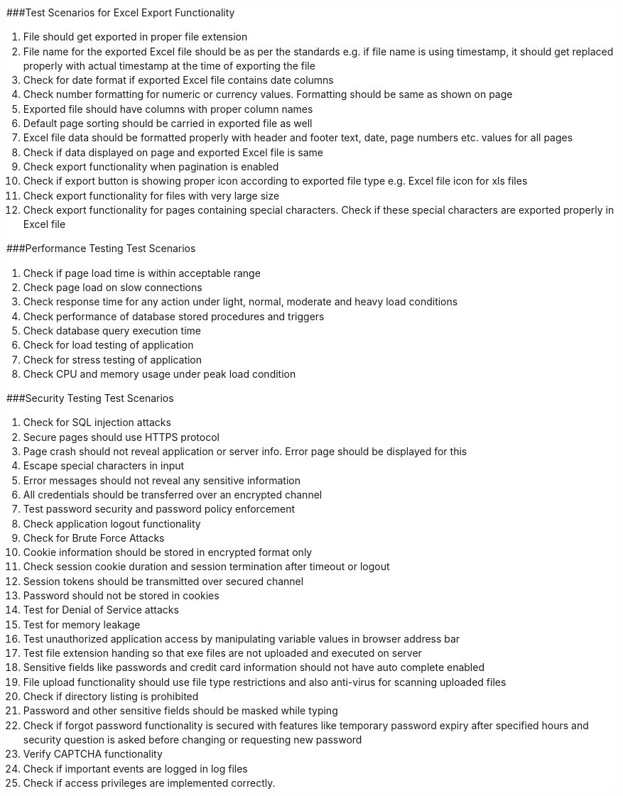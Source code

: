 ###Test Scenarios for Excel Export Functionality

1. File should get exported in proper file extension
2. File name for the exported Excel file should be as per the standards e.g. if file name is using timestamp, it should get replaced properly with actual timestamp at the time of exporting the file
3. Check for date format if exported Excel file contains date columns
4. Check number formatting for numeric or currency values. Formatting should be same as shown on page
5. Exported file should have columns with proper column names
6. Default page sorting should be carried in exported file as well
7. Excel file data should be formatted properly with header and footer text, date, page numbers etc. values for all pages
8. Check if data displayed on page and exported Excel file is same
9. Check export functionality when pagination is enabled
10. Check if export button is showing proper icon according to exported file type e.g. Excel file icon for xls files
11. Check export functionality for files with very large size
12. Check export functionality for pages containing special characters. Check if these special characters are exported properly in Excel file

###Performance Testing Test Scenarios

1. Check if page load time is within acceptable range
2. Check page load on slow connections
3. Check response time for any action under light, normal, moderate and heavy load conditions
4. Check performance of database stored procedures and triggers
5. Check database query execution time
6. Check for load testing of application
7. Check for stress testing of application
8. Check CPU and memory usage under peak load condition

###Security Testing Test Scenarios

1. Check for SQL injection attacks
2. Secure pages should use HTTPS protocol
3. Page crash should not reveal application or server info. Error page should be displayed for this
4. Escape special characters in input
5. Error messages should not reveal any sensitive information
6. All credentials should be transferred over an encrypted channel
7. Test password security and password policy enforcement
8. Check application logout functionality
9. Check for Brute Force Attacks
10. Cookie information should be stored in encrypted format only
11. Check session cookie duration and session termination after timeout or logout
11. Session tokens should be transmitted over secured channel
13. Password should not be stored in cookies
14. Test for Denial of Service attacks
15. Test for memory leakage
16. Test unauthorized application access by manipulating variable values in browser address bar
17. Test file extension handing so that exe files are not uploaded and executed on server
18. Sensitive fields like passwords and credit card information should not have auto complete enabled
19. File upload functionality should use file type restrictions and also anti-virus for scanning uploaded files
20. Check if directory listing is prohibited
21. Password and other sensitive fields should be masked while typing
22. Check if forgot password functionality is secured with features like temporary password expiry after specified hours and security question is asked before changing or requesting new password
23. Verify CAPTCHA functionality
24. Check if important events are logged in log files
25. Check if access privileges are implemented correctly.